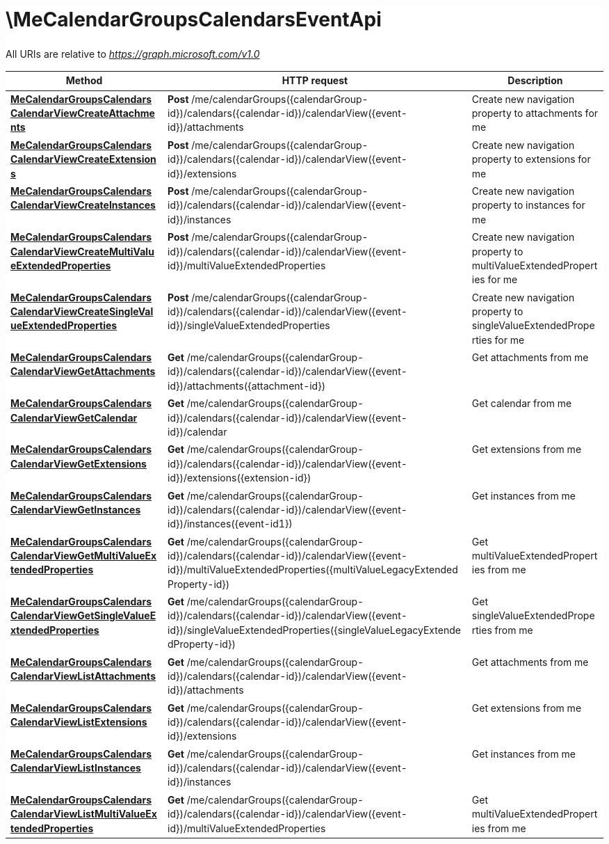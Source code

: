 # \MeCalendarGroupsCalendarsEventApi

All URIs are relative to *https://graph.microsoft.com/v1.0*

Method | HTTP request | Description
------------- | ------------- | -------------
[**MeCalendarGroupsCalendarsCalendarViewCreateAttachments**](MeCalendarGroupsCalendarsEventApi.md#MeCalendarGroupsCalendarsCalendarViewCreateAttachments) | **Post** /me/calendarGroups({calendarGroup-id})/calendars({calendar-id})/calendarView({event-id})/attachments | Create new navigation property to attachments for me
[**MeCalendarGroupsCalendarsCalendarViewCreateExtensions**](MeCalendarGroupsCalendarsEventApi.md#MeCalendarGroupsCalendarsCalendarViewCreateExtensions) | **Post** /me/calendarGroups({calendarGroup-id})/calendars({calendar-id})/calendarView({event-id})/extensions | Create new navigation property to extensions for me
[**MeCalendarGroupsCalendarsCalendarViewCreateInstances**](MeCalendarGroupsCalendarsEventApi.md#MeCalendarGroupsCalendarsCalendarViewCreateInstances) | **Post** /me/calendarGroups({calendarGroup-id})/calendars({calendar-id})/calendarView({event-id})/instances | Create new navigation property to instances for me
[**MeCalendarGroupsCalendarsCalendarViewCreateMultiValueExtendedProperties**](MeCalendarGroupsCalendarsEventApi.md#MeCalendarGroupsCalendarsCalendarViewCreateMultiValueExtendedProperties) | **Post** /me/calendarGroups({calendarGroup-id})/calendars({calendar-id})/calendarView({event-id})/multiValueExtendedProperties | Create new navigation property to multiValueExtendedProperties for me
[**MeCalendarGroupsCalendarsCalendarViewCreateSingleValueExtendedProperties**](MeCalendarGroupsCalendarsEventApi.md#MeCalendarGroupsCalendarsCalendarViewCreateSingleValueExtendedProperties) | **Post** /me/calendarGroups({calendarGroup-id})/calendars({calendar-id})/calendarView({event-id})/singleValueExtendedProperties | Create new navigation property to singleValueExtendedProperties for me
[**MeCalendarGroupsCalendarsCalendarViewGetAttachments**](MeCalendarGroupsCalendarsEventApi.md#MeCalendarGroupsCalendarsCalendarViewGetAttachments) | **Get** /me/calendarGroups({calendarGroup-id})/calendars({calendar-id})/calendarView({event-id})/attachments({attachment-id}) | Get attachments from me
[**MeCalendarGroupsCalendarsCalendarViewGetCalendar**](MeCalendarGroupsCalendarsEventApi.md#MeCalendarGroupsCalendarsCalendarViewGetCalendar) | **Get** /me/calendarGroups({calendarGroup-id})/calendars({calendar-id})/calendarView({event-id})/calendar | Get calendar from me
[**MeCalendarGroupsCalendarsCalendarViewGetExtensions**](MeCalendarGroupsCalendarsEventApi.md#MeCalendarGroupsCalendarsCalendarViewGetExtensions) | **Get** /me/calendarGroups({calendarGroup-id})/calendars({calendar-id})/calendarView({event-id})/extensions({extension-id}) | Get extensions from me
[**MeCalendarGroupsCalendarsCalendarViewGetInstances**](MeCalendarGroupsCalendarsEventApi.md#MeCalendarGroupsCalendarsCalendarViewGetInstances) | **Get** /me/calendarGroups({calendarGroup-id})/calendars({calendar-id})/calendarView({event-id})/instances({event-id1}) | Get instances from me
[**MeCalendarGroupsCalendarsCalendarViewGetMultiValueExtendedProperties**](MeCalendarGroupsCalendarsEventApi.md#MeCalendarGroupsCalendarsCalendarViewGetMultiValueExtendedProperties) | **Get** /me/calendarGroups({calendarGroup-id})/calendars({calendar-id})/calendarView({event-id})/multiValueExtendedProperties({multiValueLegacyExtendedProperty-id}) | Get multiValueExtendedProperties from me
[**MeCalendarGroupsCalendarsCalendarViewGetSingleValueExtendedProperties**](MeCalendarGroupsCalendarsEventApi.md#MeCalendarGroupsCalendarsCalendarViewGetSingleValueExtendedProperties) | **Get** /me/calendarGroups({calendarGroup-id})/calendars({calendar-id})/calendarView({event-id})/singleValueExtendedProperties({singleValueLegacyExtendedProperty-id}) | Get singleValueExtendedProperties from me
[**MeCalendarGroupsCalendarsCalendarViewListAttachments**](MeCalendarGroupsCalendarsEventApi.md#MeCalendarGroupsCalendarsCalendarViewListAttachments) | **Get** /me/calendarGroups({calendarGroup-id})/calendars({calendar-id})/calendarView({event-id})/attachments | Get attachments from me
[**MeCalendarGroupsCalendarsCalendarViewListExtensions**](MeCalendarGroupsCalendarsEventApi.md#MeCalendarGroupsCalendarsCalendarViewListExtensions) | **Get** /me/calendarGroups({calendarGroup-id})/calendars({calendar-id})/calendarView({event-id})/extensions | Get extensions from me
[**MeCalendarGroupsCalendarsCalendarViewListInstances**](MeCalendarGroupsCalendarsEventApi.md#MeCalendarGroupsCalendarsCalendarViewListInstances) | **Get** /me/calendarGroups({calendarGroup-id})/calendars({calendar-id})/calendarView({event-id})/instances | Get instances from me
[**MeCalendarGroupsCalendarsCalendarViewListMultiValueExtendedProperties**](MeCalendarGroupsCalendarsEventApi.md#MeCalendarGroupsCalendarsCalendarViewListMultiValueExtendedProperties) | **Get** /me/calendarGroups({calendarGroup-id})/calendars({calendar-id})/calendarView({event-id})/multiValueExtendedProperties | Get multiValueExtendedProperties from me